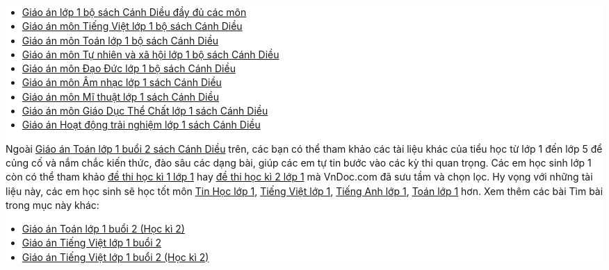   * [Giáo án lớp 1 bộ sách Cánh Diều đầy đủ các môn](<https://vndoc.com/giao-an-lop-1-bo-sach-canh-dieu-cac-mon-202914>)
  * [Giáo án môn Tiếng Việt lớp 1 bộ sách Cánh Diều](<https://vndoc.com/giao-an-mon-tieng-viet-lop-1-bo-sach-canh-dieu-202534>)
  * [Giáo án môn Toán lớp 1 bộ sách Cánh Diều](<https://vndoc.com/giao-an-mon-toan-lop-1-bo-sach-canh-dieu-202894>)
  * [Giáo án môn Tự nhiên và xã hội lớp 1 bộ sách Cánh Diều](<https://vndoc.com/giao-an-mon-tu-nhien-va-xa-hoi-lop-1-bo-sach-canh-dieu-202395>)
  * [Giáo án môn Đạo Đức lớp 1 bộ sách Cánh Diều](<https://vndoc.com/giao-an-mon-dao-duc-lop-1-bo-sach-canh-dieu-202904>)
  * [Giáo án môn Âm nhạc lớp 1 sách Cánh Diều](<https://vndoc.com/giao-an-mon-am-nhac-lop-1-sach-canh-dieu-203169>)
  * [Giáo án môn Mĩ thuật lớp 1 sách Cánh Diều](<https://vndoc.com/giao-an-mon-mi-thuat-lop-1-sach-canh-dieu-203167>)
  * [Giáo án môn Giáo Dục Thể Chất lớp 1 sách Cánh Diều](<https://vndoc.com/giao-an-mon-giao-duc-the-chat-lop-1-sach-canh-dieu-203171>)
  * [Giáo án Hoạt động trải nghiệm lớp 1 sách Cánh Diều](<https://vndoc.com/giao-an-hoat-dong-trai-nghiem-lop-1-sach-canh-dieu-203163>)

Ngoài [Giáo án Toán lớp 1 buổi 2 sách Cánh Diều](<https://vndoc.com/giao-an-toan-lop-1-buoi-2-sach-canh-dieu-206154>) trên, các bạn có thể tham khảo các tài liệu khác của tiểu học từ lớp 1 đến lớp 5 để củng cố và nắm chắc kiến thức, đào sâu các dạng bài, giúp các em tự tin bước vào các kỳ thi quan trọng. Các em học sinh lớp 1 còn có thể tham khảo [đề thi học kì 1 lớp 1](<https://vndoc.com/de-thi-hoc-ki-1-lop1>) hay [đề thi học kì 2 lớp 1](<https://vndoc.com/de-thi-hoc-ki-2-lop1>) mà VnDoc.com đã sưu tầm và chọn lọc. Hy vọng với những tài liệu này, các em học sinh sẽ học tốt môn [Tin Học lớp 1](<https://vndoc.com/mon-khac-lop1>), [Tiếng Việt lớp 1](<https://vndoc.com/tieng-viet-lop1>), [Tiếng Anh lớp 1](<https://vndoc.com/tieng-anh-lop1>), [Toán lớp 1](<https://vndoc.com/toan-lop1>) hơn.
Xem thêm các bài Tìm bài trong mục này khác:
  * [Giáo án Toán lớp 1 buổi 2 \(Học kì 2\)](</giao-an-toan-lop-1-buoi-2-sach-canh-dieu-hoc-ki-2-230137>)
  * [Giáo án Tiếng Việt lớp 1 buổi 2](</giao-an-tieng-viet-lop-1-buoi-2-sach-canh-dieu-206152>)
  * [Giáo án Tiếng Việt lớp 1 buổi 2 \(Học kì 2\)](</giao-an-tieng-viet-lop-1-buoi-2-sach-canh-dieu-hoc-ki-2-230133>)

